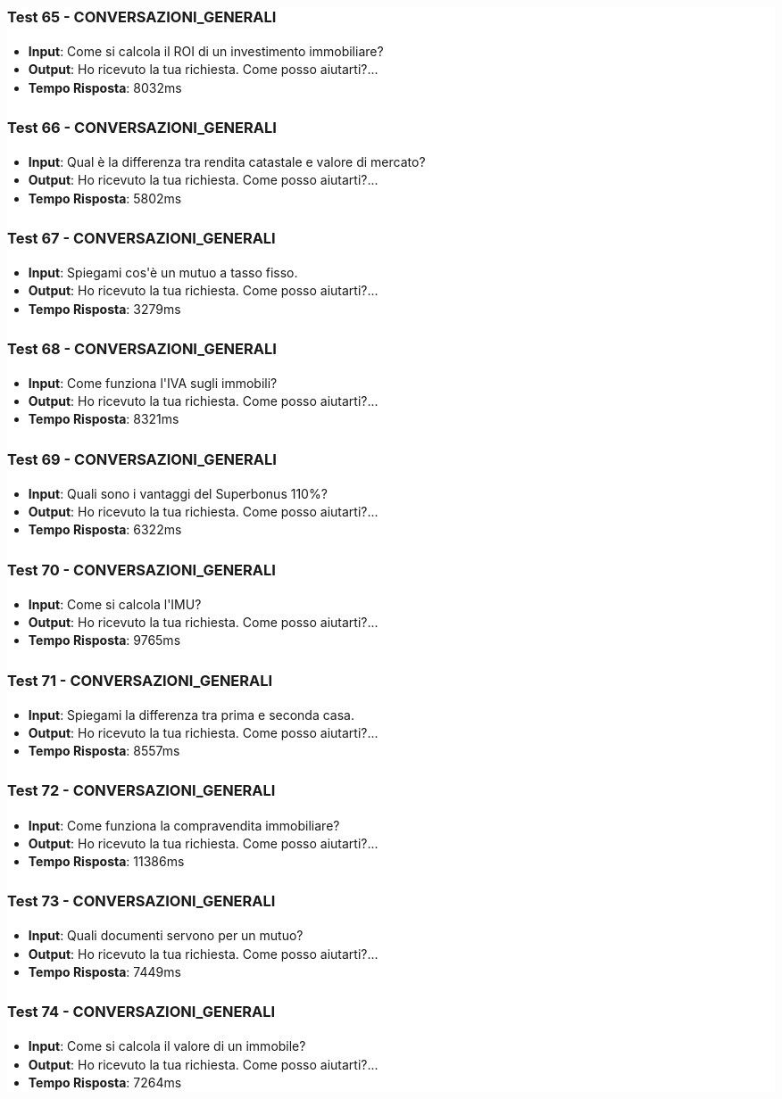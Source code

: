 ### Test 65 - CONVERSAZIONI_GENERALI
- **Input**: Come si calcola il ROI di un investimento immobiliare?
- **Output**: Ho ricevuto la tua richiesta. Come posso aiutarti?...
- **Tempo Risposta**: 8032ms

### Test 66 - CONVERSAZIONI_GENERALI
- **Input**: Qual è la differenza tra rendita catastale e valore di mercato?
- **Output**: Ho ricevuto la tua richiesta. Come posso aiutarti?...
- **Tempo Risposta**: 5802ms

### Test 67 - CONVERSAZIONI_GENERALI
- **Input**: Spiegami cos'è un mutuo a tasso fisso.
- **Output**: Ho ricevuto la tua richiesta. Come posso aiutarti?...
- **Tempo Risposta**: 3279ms

### Test 68 - CONVERSAZIONI_GENERALI
- **Input**: Come funziona l'IVA sugli immobili?
- **Output**: Ho ricevuto la tua richiesta. Come posso aiutarti?...
- **Tempo Risposta**: 8321ms

### Test 69 - CONVERSAZIONI_GENERALI
- **Input**: Quali sono i vantaggi del Superbonus 110%?
- **Output**: Ho ricevuto la tua richiesta. Come posso aiutarti?...
- **Tempo Risposta**: 6322ms

### Test 70 - CONVERSAZIONI_GENERALI
- **Input**: Come si calcola l'IMU?
- **Output**: Ho ricevuto la tua richiesta. Come posso aiutarti?...
- **Tempo Risposta**: 9765ms

### Test 71 - CONVERSAZIONI_GENERALI
- **Input**: Spiegami la differenza tra prima e seconda casa.
- **Output**: Ho ricevuto la tua richiesta. Come posso aiutarti?...
- **Tempo Risposta**: 8557ms

### Test 72 - CONVERSAZIONI_GENERALI
- **Input**: Come funziona la compravendita immobiliare?
- **Output**: Ho ricevuto la tua richiesta. Come posso aiutarti?...
- **Tempo Risposta**: 11386ms

### Test 73 - CONVERSAZIONI_GENERALI
- **Input**: Quali documenti servono per un mutuo?
- **Output**: Ho ricevuto la tua richiesta. Come posso aiutarti?...
- **Tempo Risposta**: 7449ms

### Test 74 - CONVERSAZIONI_GENERALI
- **Input**: Come si calcola il valore di un immobile?
- **Output**: Ho ricevuto la tua richiesta. Come posso aiutarti?...
- **Tempo Risposta**: 7264ms
